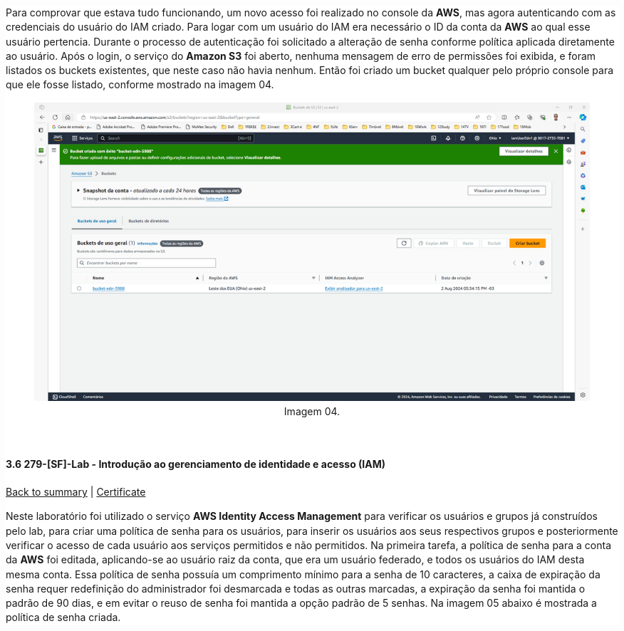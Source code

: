 
Para comprovar que estava tudo funcionando, um novo acesso foi realizado no console da **AWS**, mas agora autenticando com as credenciais do usuário do IAM criado. Para logar com um usuário do IAM era necessário o ID da conta da **AWS** ao qual esse usuário pertencia. Durante o processo de autenticação foi solicitado a alteração de senha conforme política aplicada diretamente ao usuário. Após o login, o serviço do **Amazon S3** foi aberto, nenhuma mensagem de erro de permissões foi exibida, e foram listados os buckets existentes, que neste caso não havia nenhum. Então foi criado um bucket qualquer pelo próprio console para que ele fosse listado, conforme mostrado na imagem 04.

<div align="Center"><figure>
    <img src="../0-aux/md3-img04.png" alt="img04"><br>
    <figcaption>Imagem 04.</figcaption>
</figure></div><br>

<a name="item3.6"><h4>3.6 279-[SF]-Lab - Introdução ao gerenciamento de identidade e acesso (IAM)</h4></a>[Back to summary](#item3) | <a href="">Certificate</a>

Neste laboratório foi utilizado o serviço **AWS Identity Access Management** para verificar os usuários e grupos já construídos pelo lab, para criar uma política de senha para os usuários, para inserir os usuários aos seus respectivos grupos e posteriormente verificar o acesso de cada usuário aos serviços permitidos e não permitidos. Na primeira tarefa, a política de senha para a conta da **AWS** foi editada, aplicando-se ao usuário raiz da conta, que era um usuário federado, e todos os usuários do IAM desta mesma conta. Essa política de senha possuía um comprimento mínimo para a senha de 10 caracteres, a caixa de expiração da senha requer redefinição do administrador foi desmarcada e todas as outras marcadas, a expiração da senha foi mantida o padrão de 90 dias, e em evitar o reuso de senha foi mantida a opção padrão de 5 senhas. Na imagem 05 abaixo é mostrada a política de senha criada.

<div align="Center"><figure>